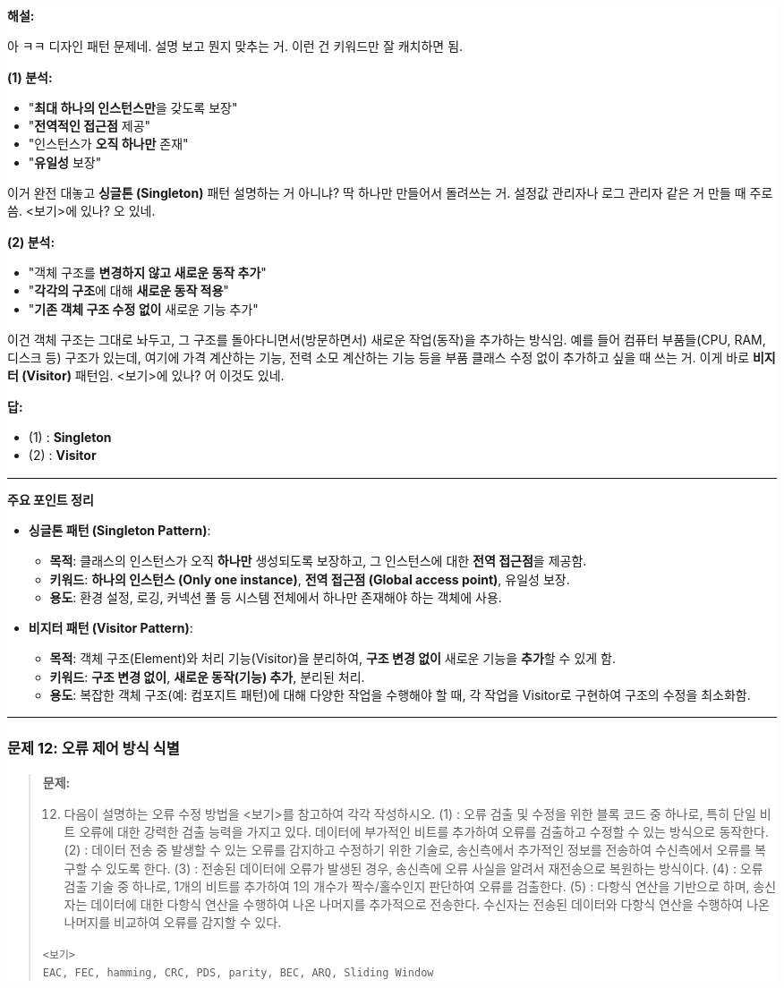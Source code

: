 **해설:**

아 ㅋㅋ 디자인 패턴 문제네. 설명 보고 뭔지 맞추는 거. 이런 건 키워드만 잘 캐치하면 됨.

**(1) 분석:**

*   "**최대 하나의 인스턴스만**을 갖도록 보장"
*   "**전역적인 접근점** 제공"
*   "인스턴스가 **오직 하나만** 존재"
*   "**유일성** 보장"

이거 완전 대놓고 **싱글톤 (Singleton)** 패턴 설명하는 거 아니냐? 딱 하나만 만들어서 돌려쓰는 거. 설정값 관리자나 로그 관리자 같은 거 만들 때 주로 씀. <보기>에 있나? 오 있네.

**(2) 분석:**

*   "객체 구조를 **변경하지 않고 새로운 동작 추가**"
*   "**각각의 구조**에 대해 **새로운 동작 적용**"
*   "**기존 객체 구조 수정 없이** 새로운 기능 추가"

이건 객체 구조는 그대로 놔두고, 그 구조를 돌아다니면서(방문하면서) 새로운 작업(동작)을 추가하는 방식임. 예를 들어 컴퓨터 부품들(CPU, RAM, 디스크 등) 구조가 있는데, 여기에 가격 계산하는 기능, 전력 소모 계산하는 기능 등을 부품 클래스 수정 없이 추가하고 싶을 때 쓰는 거. 이게 바로 **비지터 (Visitor)** 패턴임. <보기>에 있나? 어 이것도 있네.

**답:**

*   (1) : **Singleton**
*   (2) : **Visitor**

---

**주요 포인트 정리**

*   **싱글톤 패턴 (Singleton Pattern)**:
    *   **목적**: 클래스의 인스턴스가 오직 **하나만** 생성되도록 보장하고, 그 인스턴스에 대한 **전역 접근점**을 제공함.
    *   **키워드**: **하나의 인스턴스 (Only one instance)**, **전역 접근점 (Global access point)**, 유일성 보장.
    *   **용도**: 환경 설정, 로깅, 커넥션 풀 등 시스템 전체에서 하나만 존재해야 하는 객체에 사용.

*   **비지터 패턴 (Visitor Pattern)**:
    *   **목적**: 객체 구조(Element)와 처리 기능(Visitor)을 분리하여, **구조 변경 없이** 새로운 기능을 **추가**할 수 있게 함.
    *   **키워드**: **구조 변경 없이**, **새로운 동작(기능) 추가**, 분리된 처리.
    *   **용도**: 복잡한 객체 구조(예: 컴포지트 패턴)에 대해 다양한 작업을 수행해야 할 때, 각 작업을 Visitor로 구현하여 구조의 수정을 최소화함.

---

### 문제 12: 오류 제어 방식 식별

> **문제:**
>
> 12. 다음이 설명하는 오류 수정 방법을 <보기>를 참고하여 각각 작성하시오.
> (1) : 오류 검출 및 수정을 위한 블록 코드 중 하나로, 특히 단일 비트 오류에 대한 강력한 검출 능력을 가지고 있다. 데이터에 부가적인 비트를 추가하여 오류를 검출하고 수정할 수 있는 방식으로 동작한다.
> (2) : 데이터 전송 중 발생할 수 있는 오류를 감지하고 수정하기 위한 기술로, 송신측에서 추가적인 정보를 전송하여 수신측에서 오류를 복구할 수 있도록 한다.
> (3) : 전송된 데이터에 오류가 발생된 경우, 송신측에 오류 사실을 알려서 재전송으로 복원하는 방식이다.
> (4) : 오류 검출 기술 중 하나로, 1개의 비트를 추가하여 1의 개수가 짝수/홀수인지 판단하여 오류를 검출한다.
> (5) : 다항식 연산을 기반으로 하며, 송신자는 데이터에 대한 다항식 연산을 수행하여 나온 나머지를 추가적으로 전송한다. 수신자는 전송된 데이터와 다항식 연산을 수행하여 나온 나머지를 비교하여 오류를 감지할 수 있다.
>
> ```
> <보기>
> EAC, FEC, hamming, CRC, PDS, parity, BEC, ARQ, Sliding Window
> ```
